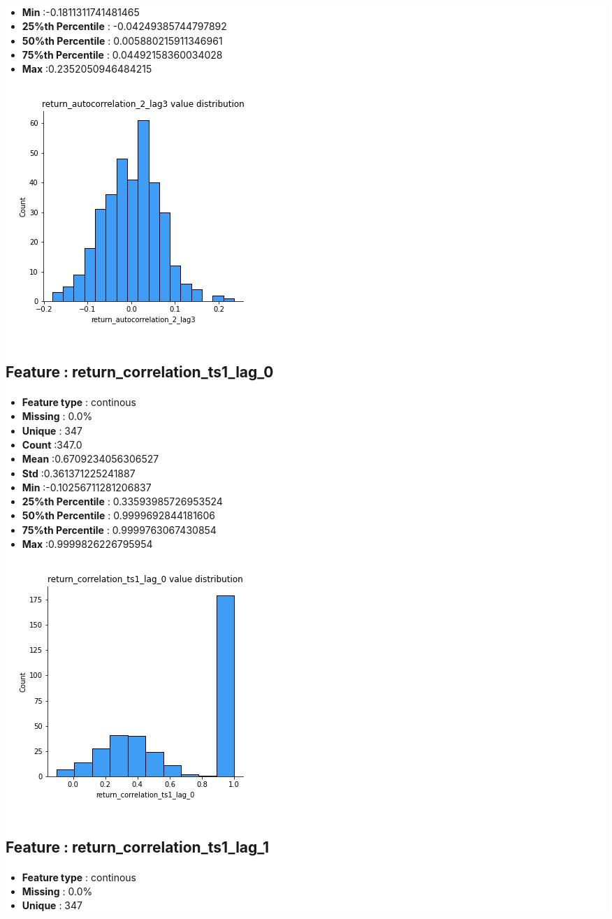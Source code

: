 - **Min** :-0.1811311741481465
- **25%th Percentile** : -0.04249385744797892
- **50%th Percentile** : 0.005880215911346961
- **75%th Percentile** : 0.04492158360034028
- **Max** :0.2352050946484215

![](return_autocorrelation_2_lag3.png)
## Feature : return_correlation_ts1_lag_0
- **Feature type** : continous
- **Missing** : 0.0%
- **Unique** : 347
- **Count** :347.0
- **Mean** :0.6709234056306527
- **Std** :0.361371225241887
- **Min** :-0.10256711281206837
- **25%th Percentile** : 0.33593985726953524
- **50%th Percentile** : 0.9999692844181606
- **75%th Percentile** : 0.9999763067430854
- **Max** :0.9999826226795954

![](return_correlation_ts1_lag_0.png)
## Feature : return_correlation_ts1_lag_1
- **Feature type** : continous
- **Missing** : 0.0%
- **Unique** : 347